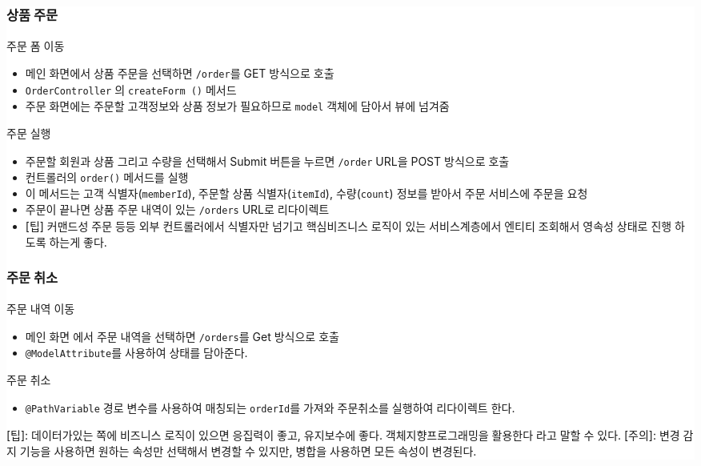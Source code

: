 ### 상품 주문

주문 폼 이동
- 메인 화면에서 상품 주문을 선택하면 `/order`를 GET 방식으로 호출
- `OrderController` 의 `createForm ()` 메서드
- 주문 화면에는 주문할 고객정보와 상품 정보가 필요하므로 `model` 객체에 담아서 뷰에 넘겨줌

주문 실행
- 주문할 회원과 상품 그리고 수량을 선택해서 Submit 버튼을 누르면 `/order` URL을 POST 방식으로 호출
- 컨트롤러의 `order()` 메서드를 실행
- 이 메서드는 고객 식별자(`memberId`), 주문할 상품 식별자(`itemId`), 수량(`count`) 정보를 받아서 주문 서비스에 주문을 요청
- 주문이 끝나면 상품 주문 내역이 있는 `/orders` URL로 리다이렉트
- [팁] 커맨드성 주문 등등 외부 컨트롤러에서 식별자만 넘기고 핵심비즈니스 로직이 있는 서비스계층에서 엔티티 조회해서 영속성 상태로 진행 하도록 하는게 좋다.

### 주문 취소
주문 내역 이동
- 메인 화면 에서 주문 내역을 선택하면 `/orders`를 Get 방식으로 호출
- `@ModelAttribute`를 사용하여 상태를 담아준다.

주문 취소
- `@PathVariable` 경로 변수를 사용하여 매칭되는 `orderId`를 가져와 주문취소를 실행하여 리다이렉트 한다.


[팁]: 데이터가있는 쪽에 비즈니스 로직이 있으면 응집력이 좋고, 유지보수에 좋다. 객체지향프로그래밍을 활용한다 라고 말할 수 있다.
[주의]: 변경 감지 기능을 사용하면 원하는 속성만 선택해서 변경할 수 있지만, 병합을 사용하면 모든 속성이 변경된다.